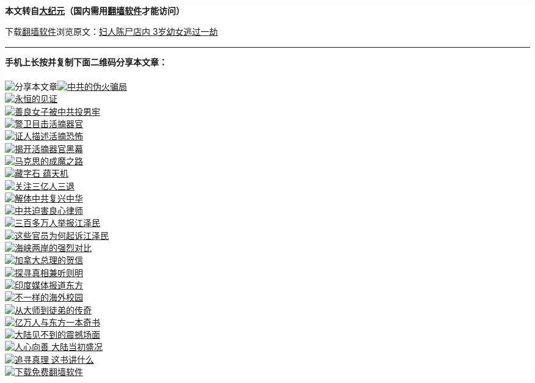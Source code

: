 <strong>本文转自<a href="https://www.epochtimes.com">大纪元</a>（国内需用<a href="https://github.com/rskgqd324/www/blob/master/README.md#8">翻墙软件</a>才能访问）</strong><p>下载<a href="https://github.com/rskgqd324/www/blob/master/README.md#8">翻墙软件</a>浏览原文：<a href="https://www.epochtimes.com/gb/3/2/13/n275553.htm">妇人陈尸店内 3岁幼女逃过一劫</a></p><hr>

<strong>手机上长按并复制下面二维码分享本文章：</strong><br><br><img src="https://chart.apis.google.com/chart?cht=qr&chs=240x240&choe=UTF-8&chld=M|2&chl=https://github.com/rskgqd324/djy/blob/master/gb/3/2/13/n275553.md%231" title="分享本文章"></td><td VALIGN=TOP><a href="https://github.com/rskgqd324/djy/blob/master/gb/16/1/21/n4622075.md?dfh#1" target="_blank"><img src="https://raw.githubusercontent.com/rskgqd324/djy/master/gb/300/wei-f1.jpg" title="中共的伪火骗局"  alt="中共的伪火骗局"></a><br><a href="https://github.com/rskgqd324/www/blob/master/README.md?dfh#9" target="_blank"><img src="https://raw.githubusercontent.com/rskgqd324/djy/master/gb/300/yong-h.jpg" title="永恒的见证"  alt="永恒的见证"></a><br><a href="https://github.com/rskgqd324/djy/blob/master/gb/13/9/29/n3974789.md?dfh#1" target="_blank"><img src="https://raw.githubusercontent.com/rskgqd324/djy/master/gb/300/shang-lnz.jpg" title="善良女子被中共投男牢"  alt="善良女子被中共投男牢"></a><br><a href="https://github.com/rskgqd324/djy/blob/master/gb/16/3/16/n4663449.md?dfh#1" target="_blank"><img src="https://raw.githubusercontent.com/rskgqd324/djy/master/gb/300/huo-z3.jpg" title="警卫目击活摘器官"  alt="警卫目击活摘器官"></a><br><a href="https://github.com/rskgqd324/djy/blob/master/gb/16/8/7/n8177641.md?dfh#1" target="_blank"><img src="https://raw.githubusercontent.com/rskgqd324/djy/master/gb/300/huo-z4.jpg" title="证人描述活摘恐怖"  alt="证人描述活摘恐怖"></a><br><a href="https://github.com/rskgqd324/djy/blob/master/gb/10/4/19/n2881569.md?dfh#1" target="_blank"><img src="https://raw.githubusercontent.com/rskgqd324/djy/master/gb/300/huo-z1.jpg" title="揭开活摘器官黑幕"  alt="揭开活摘器官黑幕"></a><br><a href="https://github.com/rskgqd324/djy/blob/master/gb/10/11/7/n3077476.md?dfh#1" target="_blank"><img src="https://raw.githubusercontent.com/rskgqd324/djy/master/gb/300/ma-ks.jpg" title="马克思的成魔之路"  alt="马克思的成魔之路"></a><br><a href="https://github.com/rskgqd324/djy/blob/master/gb/14/6/9/n4173977.md?dfh#1" target="_blank"><img src="https://raw.githubusercontent.com/rskgqd324/djy/master/gb/300/chang-zs.jpg" title="藏字石 蕴天机"  alt="藏字石 蕴天机"></a><br><a href="https://github.com/rskgqd324/djy/blob/master/gb/18/5/10/n10381511.md?dfh#1" target="_blank"><img src="https://raw.githubusercontent.com/rskgqd324/djy/master/gb/300/st1.jpg" title="关注三亿人三退"  alt="关注三亿人三退"></a><br><a href="https://github.com/rskgqd324/djy/blob/master/gb/18/3/21/n10237682.md?dfh#1" target="_blank"><img src="https://raw.githubusercontent.com/rskgqd324/djy/master/gb/300/jie-t.jpg" title="解体中共复兴中华"  alt="解体中共复兴中华"></a><br><a href="https://github.com/rskgqd324/djy/blob/master/gb/9/2/9/n2422991.md?dfh#1" target="_blank"><img src="https://raw.githubusercontent.com/rskgqd324/djy/master/gb/300/gao-zs.jpg" title="中共迫害良心律师"  alt="中共迫害良心律师"></a><br><a href="https://github.com/rskgqd324/djy/blob/master/gb/18/12/9/n10900044.md?dfh#1" target="_blank"><img src="https://raw.githubusercontent.com/rskgqd324/djy/master/gb/300/sj1.jpg" title="三百多万人举报江泽民"  alt="三百多万人举报江泽民"></a><br><a href="https://github.com/rskgqd324/djy/blob/master/gb/18/8/28/n10672014.md?dfh#1" target="_blank"><img src="https://raw.githubusercontent.com/rskgqd324/djy/master/gb/300/sj2.jpg" title="这些官员为何起诉江泽民"  alt="这些官员为何起诉江泽民"></a><br><a href="https://github.com/rskgqd324/djy/blob/master/gb/8/12/18/n2367165.md?dfh#1" target="_blank"><img src="https://raw.githubusercontent.com/rskgqd324/djy/master/gb/300/liangan.jpg" title="海峡两岸的强烈对比"  alt="海峡两岸的强烈对比"></a><br><a href="https://github.com/rskgqd324/djy/blob/master/gb/15/12/10/n4593139.md?dfh#1" target="_blank"><img src="https://raw.githubusercontent.com/rskgqd324/djy/master/gb/300/jia-ndzl.jpg" title="加拿大总理的贺信"  alt="加拿大总理的贺信"></a><br><a href="https://github.com/rskgqd324/djy/blob/master/gb/11/6/17/n3289382.md?dfh#1" target="_blank"><img src="https://raw.githubusercontent.com/rskgqd324/djy/master/gb/300/xiao-wd.jpg" title="探寻真相兼听则明"  alt="探寻真相兼听则明"></a><br><a href="https://github.com/rskgqd324/djy/blob/master/gb/18/10/27/n10812623.md?dfh#1" target="_blank"><img src="https://raw.githubusercontent.com/rskgqd324/djy/master/gb/300/yindu.jpg" title="印度媒体报道东方"  alt="印度媒体报道东方"></a><br><a href="https://github.com/rskgqd324/djy/blob/master/gb/18/6/9/n10469652.md?dfh#1" target="_blank"><img src="https://raw.githubusercontent.com/rskgqd324/djy/master/gb/300/xie-j.jpg" title="不一样的海外校园"  alt="不一样的海外校园"></a><br><a href="https://github.com/rskgqd324/djy/blob/master/gb/7/4/5/n1669415.md?dfh#1" target="_blank"><img src="https://raw.githubusercontent.com/rskgqd324/djy/master/gb/300/li-up.jpg" title="从大师到徒弟的传奇"  alt="从大师到徒弟的传奇"></a><br><a href="https://github.com/rskgqd324/djy/blob/master/gb/17/5/26/n9191512.md?dfh#1" target="_blank"><img src="https://raw.githubusercontent.com/rskgqd324/djy/master/gb/300/zfl2.jpg" title="亿万人与东方一本奇书"  alt="亿万人与东方一本奇书"></a><br><a href="https://github.com/rskgqd324/djy/blob/master/gb/13/11/27/n4020290.md?dfh#1" target="_blank"><img src="https://raw.githubusercontent.com/rskgqd324/djy/master/gb/300/zhen-h.jpg" title="大陆见不到的震撼场面"  alt="大陆见不到的震撼场面"></a><br><a href="https://github.com/rskgqd324/djy/blob/master/gb/15/7/17/n4482910.md?dfh#1" target="_blank"><img src="https://raw.githubusercontent.com/rskgqd324/djy/master/gb/300/dalu-sk.jpg" title="人心向善 大陆当初盛况"  alt="人心向善 大陆当初盛况"></a><br><a href="https://github.com/rskgqd324/djy/blob/master/gb/19/1/5/n10955468.md?dfh#1" target="_blank"><img src="https://raw.githubusercontent.com/rskgqd324/djy/master/gb/300/zfl1.jpg" title="追寻真理 这书讲什么"  alt="追寻真理 这书讲什么"></a><br><a href="https://github.com/rskgqd324/www/blob/master/README.md?dfh#1" target="_blank"><img src="https://raw.githubusercontent.com/rskgqd324/djy/master/gb/300/fq1.jpg" title="下载免费翻墙软件"  alt="下载免费翻墙软件"></a><br></td></tr></table>
